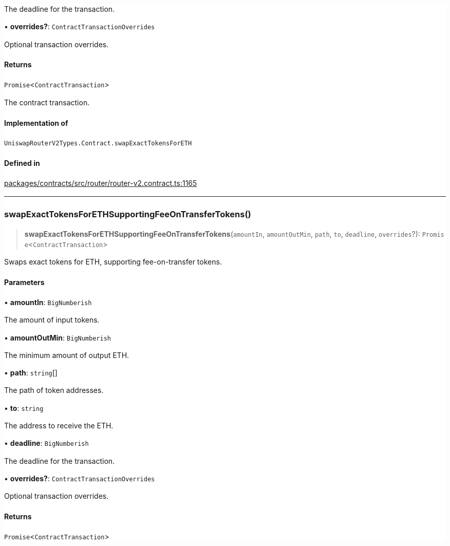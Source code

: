 The deadline for the transaction.

• **overrides?**: `ContractTransactionOverrides`

Optional transaction overrides.

#### Returns

`Promise`\<`ContractTransaction`\>

The contract transaction.

#### Implementation of

`UniswapRouterV2Types.Contract.swapExactTokensForETH`

#### Defined in

[packages/contracts/src/router/router-v2.contract.ts:1165](https://github.com/niZmosis/dex-toolkit/blob/3d8b41b44787b30fbea5de3ab4737662ffb61bc8/packages/contracts/src/router/router-v2.contract.ts#L1165)

***

### swapExactTokensForETHSupportingFeeOnTransferTokens()

> **swapExactTokensForETHSupportingFeeOnTransferTokens**(`amountIn`, `amountOutMin`, `path`, `to`, `deadline`, `overrides`?): `Promise`\<`ContractTransaction`\>

Swaps exact tokens for ETH, supporting fee-on-transfer tokens.

#### Parameters

• **amountIn**: `BigNumberish`

The amount of input tokens.

• **amountOutMin**: `BigNumberish`

The minimum amount of output ETH.

• **path**: `string`[]

The path of token addresses.

• **to**: `string`

The address to receive the ETH.

• **deadline**: `BigNumberish`

The deadline for the transaction.

• **overrides?**: `ContractTransactionOverrides`

Optional transaction overrides.

#### Returns

`Promise`\<`ContractTransaction`\>
